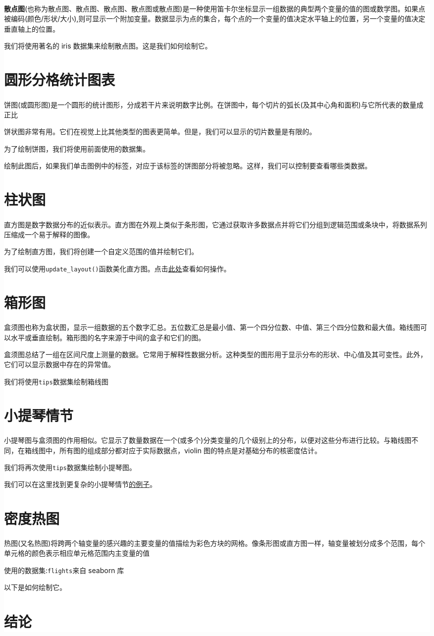 **散点图**(也称为散点图、散点图、散点图、散点图或散点图)是一种使用笛卡尔坐标显示一组数据的典型两个变量的值的图或数学图。如果点被编码(颜色/形状/大小),则可显示一个附加变量。数据显示为点的集合，每个点的一个变量的值决定水平轴上的位置，另一个变量的值决定垂直轴上的位置。

我们将使用著名的 iris 数据集来绘制散点图。这是我们如何绘制它。

# 圆形分格统计图表

饼图(或圆形图)是一个圆形的统计图形，分成若干片来说明数字比例。在饼图中，每个切片的弧长(及其中心角和面积)与它所代表的数量成正比

饼状图非常有用。它们在视觉上比其他类型的图表更简单。但是，我们可以显示的切片数量是有限的。

为了绘制饼图，我们将使用前面使用的数据集。

绘制此图后，如果我们单击图例中的标签，对应于该标签的饼图部分将被忽略。这样，我们可以控制要查看哪些类数据。

# 柱状图

直方图是数字数据分布的近似表示。直方图在外观上类似于条形图，它通过获取许多数据点并将它们分组到逻辑范围或条块中，将数据系列压缩成一个易于解释的图像。

为了绘制直方图，我们将创建一个自定义范围的值并绘制它们。

我们可以使用`update_layout()`函数美化直方图。点击[此处](https://jovian.ai/sanketchavan5595/plotly-incredible-python-library-to-plot-interactive-graphs/v/1#C40)查看如何操作。

# 箱形图

盒须图也称为盒状图，显示一组数据的五个数字汇总。五位数汇总是最小值、第一个四分位数、中值、第三个四分位数和最大值。箱线图可以水平或垂直绘制。箱形图的名字来源于中间的盒子和它们的图。

盒须图总结了一组在区间尺度上测量的数据。它常用于解释性数据分析。这种类型的图形用于显示分布的形状、中心值及其可变性。此外，它们可以显示数据中存在的异常值。

我们将使用`tips`数据集绘制箱线图

# 小提琴情节

小提琴图与盒须图的作用相似。它显示了数量数据在一个(或多个)分类变量的几个级别上的分布，以便对这些分布进行比较。与箱线图不同，在箱线图中，所有图的组成部分都对应于实际数据点，violin 图的特点是对基础分布的核密度估计。

我们将再次使用`tips`数据集绘制小提琴图。

我们可以在这里找到更复杂的小提琴情节[的例子](https://jovian.ai/sanketchavan5595/plotly-incredible-python-library-to-plot-interactive-graphs/v/1#C60)。

# 密度热图

热图(又名热图)将跨两个轴变量的感兴趣的主要变量的值描绘为彩色方块的网格。像条形图或直方图一样，轴变量被划分成多个范围，每个单元格的颜色表示相应单元格范围内主变量的值

使用的数据集:`flights`来自 seaborn 库

以下是如何绘制它。

# 结论
